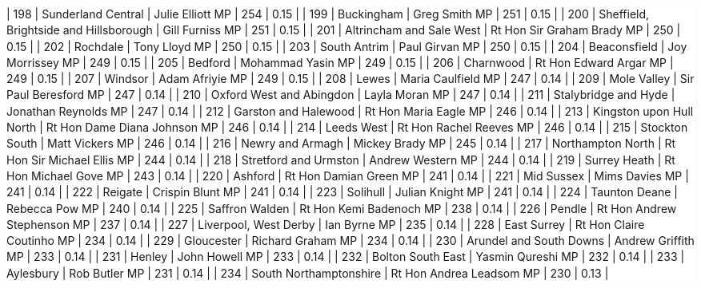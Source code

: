 | 198 | Sunderland Central | Julie Elliott MP | 254 | 0.15 |
| 199 | Buckingham | Greg Smith MP | 251 | 0.15 |
| 200 | Sheffield, Brightside and Hillsborough | Gill Furniss MP | 251 | 0.15 |
| 201 | Altrincham and Sale West | Rt Hon Sir Graham Brady MP | 250 | 0.15 |
| 202 | Rochdale | Tony Lloyd MP | 250 | 0.15 |
| 203 | South Antrim | Paul Girvan MP | 250 | 0.15 |
| 204 | Beaconsfield | Joy Morrissey MP | 249 | 0.15 |
| 205 | Bedford | Mohammad Yasin MP | 249 | 0.15 |
| 206 | Charnwood | Rt Hon Edward Argar MP | 249 | 0.15 |
| 207 | Windsor | Adam Afriyie MP | 249 | 0.15 |
| 208 | Lewes | Maria Caulfield MP | 247 | 0.14 |
| 209 | Mole Valley | Sir Paul Beresford MP | 247 | 0.14 |
| 210 | Oxford West and Abingdon | Layla Moran MP | 247 | 0.14 |
| 211 | Stalybridge and Hyde | Jonathan Reynolds MP | 247 | 0.14 |
| 212 | Garston and Halewood | Rt Hon Maria Eagle MP | 246 | 0.14 |
| 213 | Kingston upon Hull North | Rt Hon Dame Diana Johnson MP | 246 | 0.14 |
| 214 | Leeds West | Rt Hon Rachel Reeves MP | 246 | 0.14 |
| 215 | Stockton South | Matt Vickers MP | 246 | 0.14 |
| 216 | Newry and Armagh | Mickey Brady MP | 245 | 0.14 |
| 217 | Northampton North | Rt Hon Sir Michael Ellis MP | 244 | 0.14 |
| 218 | Stretford and Urmston | Andrew Western MP | 244 | 0.14 |
| 219 | Surrey Heath | Rt Hon Michael Gove MP | 243 | 0.14 |
| 220 | Ashford | Rt Hon Damian Green MP | 241 | 0.14 |
| 221 | Mid Sussex | Mims Davies MP | 241 | 0.14 |
| 222 | Reigate | Crispin Blunt MP | 241 | 0.14 |
| 223 | Solihull | Julian Knight MP | 241 | 0.14 |
| 224 | Taunton Deane | Rebecca Pow MP | 240 | 0.14 |
| 225 | Saffron Walden | Rt Hon Kemi Badenoch MP | 238 | 0.14 |
| 226 | Pendle | Rt Hon Andrew Stephenson MP | 237 | 0.14 |
| 227 | Liverpool, West Derby | Ian Byrne MP | 235 | 0.14 |
| 228 | East Surrey | Rt Hon Claire Coutinho MP | 234 | 0.14 |
| 229 | Gloucester | Richard Graham MP | 234 | 0.14 |
| 230 | Arundel and South Downs | Andrew Griffith MP | 233 | 0.14 |
| 231 | Henley | John Howell MP | 233 | 0.14 |
| 232 | Bolton South East | Yasmin Qureshi MP | 232 | 0.14 |
| 233 | Aylesbury | Rob Butler MP | 231 | 0.14 |
| 234 | South Northamptonshire | Rt Hon Andrea Leadsom MP | 230 | 0.13 |